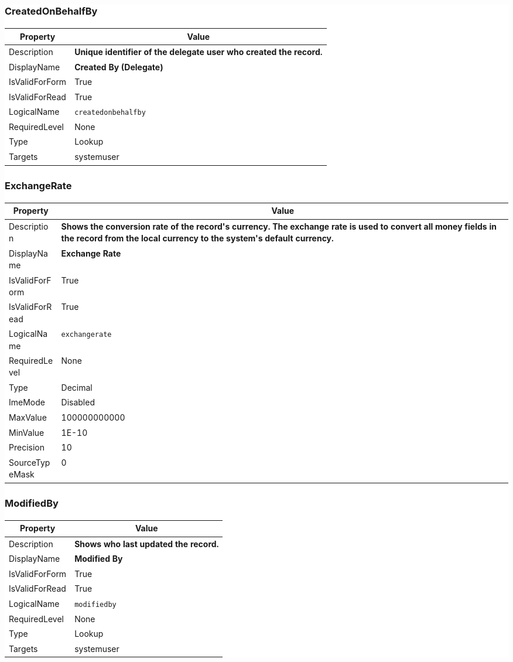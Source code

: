 ### <a name="BKMK_CreatedOnBehalfBy"></a> CreatedOnBehalfBy

|Property|Value|
|---|---|
|Description|**Unique identifier of the delegate user who created the record.**|
|DisplayName|**Created By (Delegate)**|
|IsValidForForm|True|
|IsValidForRead|True|
|LogicalName|`createdonbehalfby`|
|RequiredLevel|None|
|Type|Lookup|
|Targets|systemuser|

### <a name="BKMK_ExchangeRate"></a> ExchangeRate

|Property|Value|
|---|---|
|Description|**Shows the conversion rate of the record's currency. The exchange rate is used to convert all money fields in the record from the local currency to the system's default currency.**|
|DisplayName|**Exchange Rate**|
|IsValidForForm|True|
|IsValidForRead|True|
|LogicalName|`exchangerate`|
|RequiredLevel|None|
|Type|Decimal|
|ImeMode|Disabled|
|MaxValue|100000000000|
|MinValue|1E-10|
|Precision|10|
|SourceTypeMask|0|

### <a name="BKMK_ModifiedBy"></a> ModifiedBy

|Property|Value|
|---|---|
|Description|**Shows who last updated the record.**|
|DisplayName|**Modified By**|
|IsValidForForm|True|
|IsValidForRead|True|
|LogicalName|`modifiedby`|
|RequiredLevel|None|
|Type|Lookup|
|Targets|systemuser|
